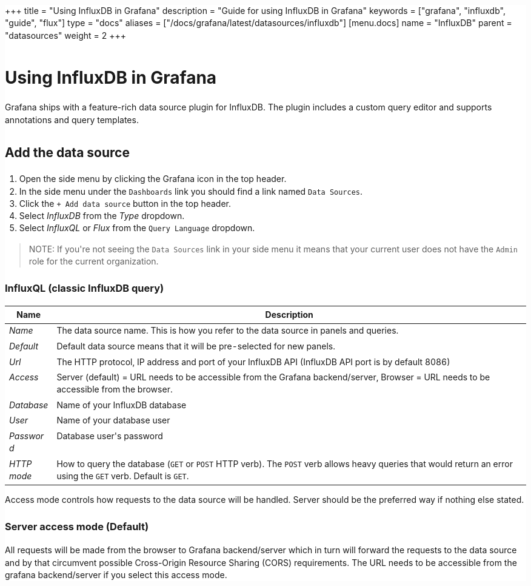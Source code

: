 +++
title = "Using InfluxDB in Grafana"
description = "Guide for using InfluxDB in Grafana"
keywords = ["grafana", "influxdb", "guide", "flux"]
type = "docs"
aliases = ["/docs/grafana/latest/datasources/influxdb"]
[menu.docs]
name = "InfluxDB"
parent = "datasources"
weight = 2
+++

# Using InfluxDB in Grafana

Grafana ships with a feature-rich data source plugin for InfluxDB. The plugin includes a custom query editor and supports annotations and query templates.

## Add the data source

1. Open the side menu by clicking the Grafana icon in the top header.
2. In the side menu under the `Dashboards` link you should find a link named `Data Sources`.
3. Click the `+ Add data source` button in the top header.
4. Select *InfluxDB* from the *Type* dropdown.
5. Select *InfluxQL* or *Flux* from the `Query Language` dropdown.

> NOTE: If you're not seeing the `Data Sources` link in your side menu it means that your current user does not have the `Admin` role for the current organization.


### InfluxQL (classic InfluxDB query)

Name | Description
------------ | -------------
*Name* | The data source name. This is how you refer to the data source in panels and queries.
*Default* | Default data source means that it will be pre-selected for new panels.
*Url* | The HTTP protocol, IP address and port of your InfluxDB API (InfluxDB API port is by default 8086)
*Access* | Server (default) = URL needs to be accessible from the Grafana backend/server, Browser = URL needs to be accessible from the browser.
*Database* | Name of your InfluxDB database
*User* | Name of your database user
*Password* | Database user's password
*HTTP mode* | How to query the database (`GET` or `POST` HTTP verb). The `POST` verb allows heavy queries that would return an error using the `GET` verb. Default is `GET`.

Access mode controls how requests to the data source will be handled. Server should be the preferred way if nothing else stated.

### Server access mode (Default)

All requests will be made from the browser to Grafana backend/server which in turn will forward the requests to the data source and by that circumvent possible Cross-Origin Resource Sharing (CORS) requirements. The URL needs to be accessible from the grafana backend/server if you select this access mode.
